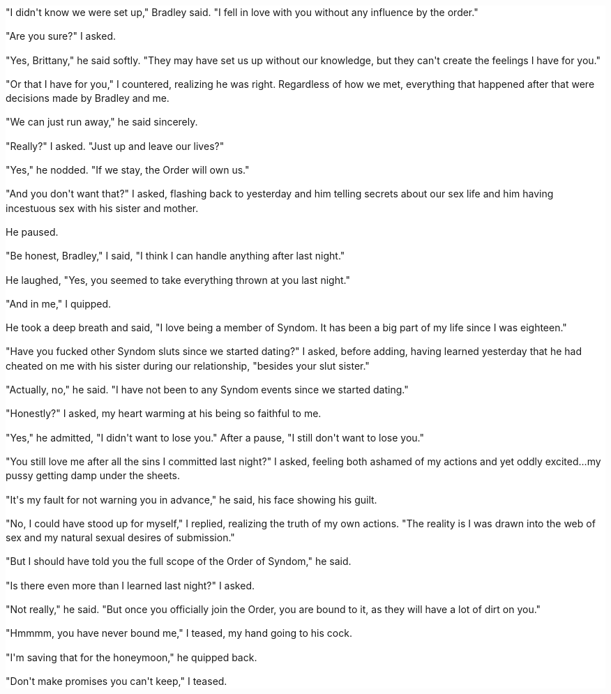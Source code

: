  "I didn't know we were set up," Bradley said. "I fell in love with you without any influence by the order." 

 "Are you sure?" I asked. 

 "Yes, Brittany," he said softly. "They may have set us up without our knowledge, but they can't create the feelings I have for you." 

 "Or that I have for you," I countered, realizing he was right. Regardless of how we met, everything that happened after that were decisions made by Bradley and me. 

 "We can just run away," he said sincerely. 

 "Really?" I asked. "Just up and leave our lives?" 

 "Yes," he nodded. "If we stay, the Order will own us." 

 "And you don't want that?" I asked, flashing back to yesterday and him telling secrets about our sex life and him having incestuous sex with his sister and mother. 

 He paused. 

 "Be honest, Bradley," I said, "I think I can handle anything after last night." 

 

 He laughed, "Yes, you seemed to take everything thrown at you last night." 

 "And in me," I quipped. 

 He took a deep breath and said, "I love being a member of Syndom. It has been a big part of my life since I was eighteen." 

 "Have you fucked other Syndom sluts since we started dating?" I asked, before adding, having learned yesterday that he had cheated on me with his sister during our relationship, "besides your slut sister." 

 "Actually, no," he said. "I have not been to any Syndom events since we started dating." 

 "Honestly?" I asked, my heart warming at his being so faithful to me. 

 "Yes," he admitted, "I didn't want to lose you." After a pause, "I still don't want to lose you." 

 "You still love me after all the sins I committed last night?" I asked, feeling both ashamed of my actions and yet oddly excited...my pussy getting damp under the sheets. 

 "It's my fault for not warning you in advance," he said, his face showing his guilt. 

 "No, I could have stood up for myself," I replied, realizing the truth of my own actions. "The reality is I was drawn into the web of sex and my natural sexual desires of submission." 

 "But I should have told you the full scope of the Order of Syndom," he said. 

 "Is there even more than I learned last night?" I asked. 

 "Not really," he said. "But once you officially join the Order, you are bound to it, as they will have a lot of dirt on you." 

 "Hmmmm, you have never bound me," I teased, my hand going to his cock. 

 "I'm saving that for the honeymoon," he quipped back. 

 "Don't make promises you can't keep," I teased. 

